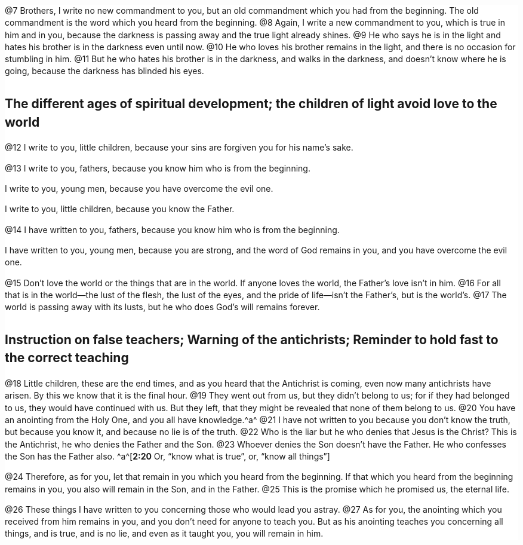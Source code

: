 @7 Brothers, I write no new commandment to you, but an old commandment which you had from the beginning. The old commandment is the word which you heard from the beginning. 
@8 Again, I write a new commandment to you, which is true in him and in you, because the darkness is passing away and the true light already shines. 
@9 He who says he is in the light and hates his brother is in the darkness even until now. 
@10 He who loves his brother remains in the light, and there is no occasion for stumbling in him. 
@11 But he who hates his brother is in the darkness, and walks in the darkness, and doesn’t know where he is going, because the darkness has blinded his eyes.

## The different ages of spiritual development; the children of light avoid love to the world

@12 I write to you, little children, because your sins are forgiven you for his name’s sake. 

@13 I write to you, fathers, because you know him who is from the beginning. 

I write to you, young men, because you have overcome the evil one. 

I write to you, little children, because you know the Father. 

@14 I have written to you, fathers, because you know him who is from the beginning. 

I have written to you, young men, because you are strong, and the word of God remains in you, and you have overcome the evil one. 

@15 Don’t love the world or the things that are in the world. If anyone loves the world, the Father’s love isn’t in him. 
@16 For all that is in the world—the lust of the flesh, the lust of the eyes, and the pride of life—isn’t the Father’s, but is the world’s. 
@17 The world is passing away with its lusts, but he who does God’s will remains forever.

## Instruction on false teachers; Warning of the antichrists; Reminder to hold fast to the correct teaching

@18 Little children, these are the end times, and as you heard that the Antichrist is coming, even now many antichrists have arisen. By this we know that it is the final hour. 
@19 They went out from us, but they didn’t belong to us; for if they had belonged to us, they would have continued with us. But they left, that they might be revealed that none of them belong to us. 
@20 You have an anointing from the Holy One, and you all have knowledge.^a^ 
@21 I have not written to you because you don’t know the truth, but because you know it, and because no lie is of the truth. 
@22 Who is the liar but he who denies that Jesus is the Christ? This is the Antichrist, he who denies the Father and the Son. 
@23 Whoever denies the Son doesn’t have the Father. He who confesses the Son has the Father also. 
^a^[**2:20** Or, “know what is true”, or, “know all things”]

@24 Therefore, as for you, let that remain in you which you heard from the beginning. If that which you heard from the beginning remains in you, you also will remain in the Son, and in the Father. 
@25 This is the promise which he promised us, the eternal life. 

@26 These things I have written to you concerning those who would lead you astray. 
@27 As for you, the anointing which you received from him remains in you, and you don’t need for anyone to teach you. But as his anointing teaches you concerning all things, and is true, and is no lie, and even as it taught you, you will remain in him.
